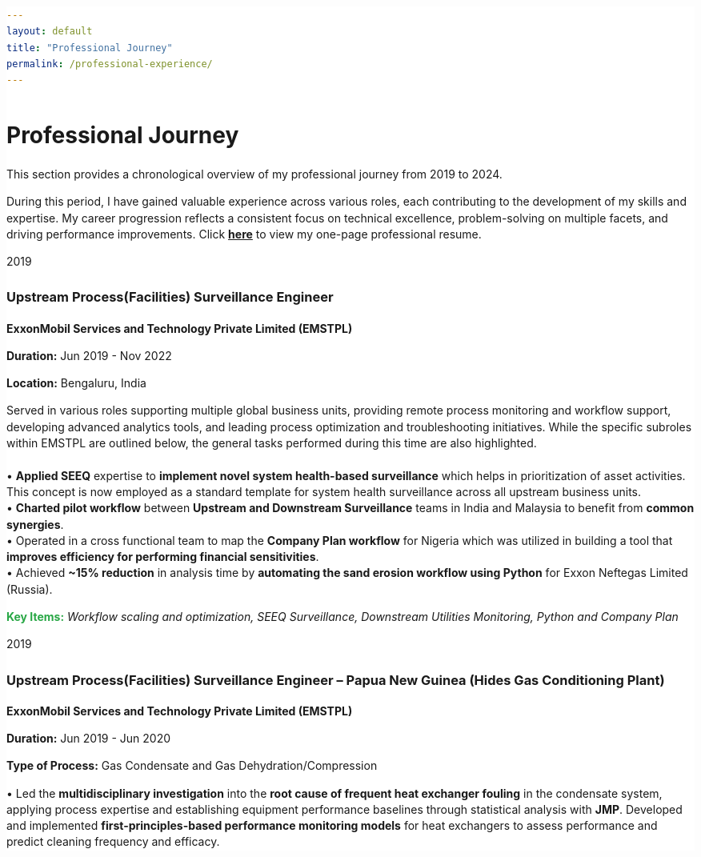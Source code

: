 ```yaml
---
layout: default
title: "Professional Journey"
permalink: /professional-experience/
---
```



# Professional Journey
This section provides a chronological overview of my professional journey from 2019 to 2024.

During this period, I have gained valuable experience across various roles, each contributing to the development of my skills and expertise. My career progression reflects a consistent focus on technical excellence, problem-solving on multiple facets, and driving performance improvements.
Click <b>[here](/Files/Resume_December2024.pdf)</b> to view my one-page professional resume.

<div class="timeline-container">
  

  

  
  <div class="timeline-item" id="item-3">
    <div class="timeline-marker" data-target="#item-3">2019</div>
    <div class="timeline-content">
      <h3>Upstream Process(Facilities) Surveillance Engineer</h3>
      <p><strong>ExxonMobil Services and Technology Private Limited (EMSTPL)</strong></p>
       <p><strong>Duration:</strong> Jun 2019 - Nov 2022</p>
        <p><strong>Location:</strong> Bengaluru, India</p>
      <p>
    Served in various roles supporting multiple global business units, providing remote process monitoring and workflow support, developing advanced analytics tools, and leading process optimization and troubleshooting initiatives. While the specific subroles within EMSTPL are outlined below, the general tasks performed during this time are also highlighted.<br><br>
    • <b>Applied SEEQ</b> expertise to <b>implement novel system health-based surveillance</b> which helps in prioritization of asset activities. This concept is now employed as a standard template for system health surveillance across all upstream business units.<br>
    • <b>Charted pilot workflow</b> between <b>Upstream and Downstream Surveillance</b> teams in India and Malaysia to benefit from <b>common synergies</b>.<br>
    • Operated in a cross functional team to map the <b>Company Plan workflow</b> for Nigeria which was utilized in building a tool that <b>improves efficiency for performing financial sensitivities</b>.<br>
    • Achieved <b>~15% reduction</b> in analysis time by <b>automating the sand erosion workflow using Python</b> for Exxon Neftegas Limited (Russia).<br>
</p>
      <p><span style="color: #28a745;"><strong>Key Items:</strong></span><i> Workflow scaling and optimization, SEEQ Surveillance, Downstream Utilities Monitoring, Python and Company Plan</i></p>
    </div>
  </div>

  
  <div class="timeline-item" id="item-4">
    <div class="timeline-marker" data-target="#item-4">2019</div>
    <div class="timeline-content">
      <h3>Upstream Process(Facilities) Surveillance Engineer – Papua New Guinea (Hides Gas Conditioning Plant)</h3>
      <p><strong>ExxonMobil Services and Technology Private Limited (EMSTPL)</strong></p>
     <p><strong>Duration:</strong> Jun 2019 - Jun 2020</p>
      <p><strong>Type of Process:</strong> Gas Condensate and Gas Dehydration/Compression <br></p>
      <p>
    •	Led the <b>multidisciplinary investigation</b> into the <b>root cause of frequent heat exchanger fouling</b> in the condensate system, applying process expertise and establishing equipment performance baselines through statistical analysis with <b>JMP</b>. Developed and implemented <b>first-principles-based performance monitoring models</b> for heat exchangers to assess performance and predict cleaning frequency and efficacy.</p>
